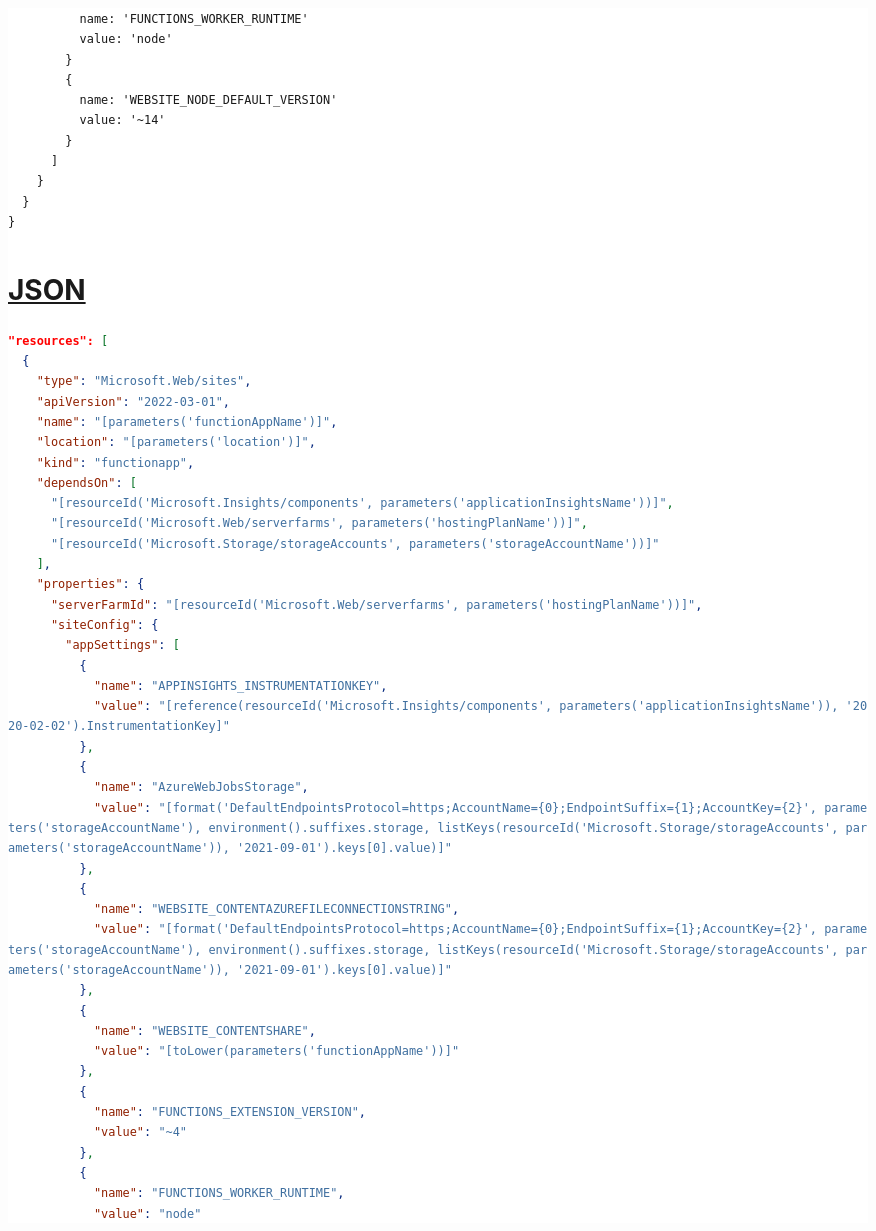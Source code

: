 ```bicep
          name: 'FUNCTIONS_WORKER_RUNTIME'
          value: 'node'
        }
        {
          name: 'WEBSITE_NODE_DEFAULT_VERSION'
          value: '~14'
        }
      ]
    }
  }
}
```

# [JSON](#tab/json)

```json
"resources": [
  {
    "type": "Microsoft.Web/sites",
    "apiVersion": "2022-03-01",
    "name": "[parameters('functionAppName')]",
    "location": "[parameters('location')]",
    "kind": "functionapp",
    "dependsOn": [
      "[resourceId('Microsoft.Insights/components', parameters('applicationInsightsName'))]",
      "[resourceId('Microsoft.Web/serverfarms', parameters('hostingPlanName'))]",
      "[resourceId('Microsoft.Storage/storageAccounts', parameters('storageAccountName'))]"
    ],
    "properties": {
      "serverFarmId": "[resourceId('Microsoft.Web/serverfarms', parameters('hostingPlanName'))]",
      "siteConfig": {
        "appSettings": [
          {
            "name": "APPINSIGHTS_INSTRUMENTATIONKEY",
            "value": "[reference(resourceId('Microsoft.Insights/components', parameters('applicationInsightsName')), '2020-02-02').InstrumentationKey]"
          },
          {
            "name": "AzureWebJobsStorage",
            "value": "[format('DefaultEndpointsProtocol=https;AccountName={0};EndpointSuffix={1};AccountKey={2}', parameters('storageAccountName'), environment().suffixes.storage, listKeys(resourceId('Microsoft.Storage/storageAccounts', parameters('storageAccountName')), '2021-09-01').keys[0].value)]"
          },
          {
            "name": "WEBSITE_CONTENTAZUREFILECONNECTIONSTRING",
            "value": "[format('DefaultEndpointsProtocol=https;AccountName={0};EndpointSuffix={1};AccountKey={2}', parameters('storageAccountName'), environment().suffixes.storage, listKeys(resourceId('Microsoft.Storage/storageAccounts', parameters('storageAccountName')), '2021-09-01').keys[0].value)]"
          },
          {
            "name": "WEBSITE_CONTENTSHARE",
            "value": "[toLower(parameters('functionAppName'))]"
          },
          {
            "name": "FUNCTIONS_EXTENSION_VERSION",
            "value": "~4"
          },
          {
            "name": "FUNCTIONS_WORKER_RUNTIME",
            "value": "node"
```

[Function app on Consumption plan]: https://azure.microsoft.com/resources/templates/function-app-create-dynamic/
[Function app on Azure App Service plan]: https://azure.microsoft.com/resources/templates/function-app-create-dedicated/
